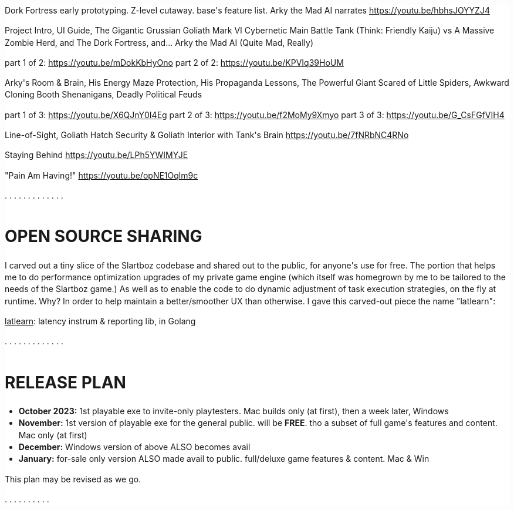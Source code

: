 Dork Fortress early prototyping. Z-level cutaway. base's feature list. Arky the Mad AI narrates
    https://youtu.be/hbhsJOYYZJ4

Project Intro, UI Guide, The Gigantic Grussian Goliath Mark VI Cybernetic Main Battle Tank (Think: Friendly Kaiju) vs A Massive Zombie Herd, and The Dork Fortress, and... Arky the Mad AI (Quite Mad, Really)

part 1 of 2: https://youtu.be/mDokKbHyOno
part 2 of 2: https://youtu.be/KPVIq39HoUM

Arky's Room & Brain, His Energy Maze Protection, His Propaganda Lessons, The Powerful Giant Scared of Little Spiders, Awkward Cloning Booth Shenanigans, Deadly Political Feuds

part 1 of 3: https://youtu.be/X6QJnY0I4Eg
part 2 of 3: https://youtu.be/f2MoMy9Xmyo
part 3 of 3: https://youtu.be/G_CsFGfVIH4
    
Line-of-Sight, Goliath Hatch Security & Goliath Interior with Tank's Brain
    https://youtu.be/7fNRbNC4RNo

Staying Behind
    https://youtu.be/LPh5YWIMYJE

"Pain Am Having!"
    https://youtu.be/opNE1Oqlm9c


. . . . . . . . . . . . .

# OPEN SOURCE SHARING

I carved out a tiny slice of the Slartboz codebase and shared out to the public, for anyone's use for free. The portion that helps me to do performance optimization upgrades of my private game engine (which itself was homegrown by me to be tailored to the needs of the Slartboz game.) As well as to enable the code to do dynamic adjustment of task execution strategies, on the fly at runtime. Why? In order to help maintain a better/smoother UX than otherwise. I gave this carved-out piece the name "latlearn":

[latlearn](https://github.com/mkramlich/latlearn): latency instrum & reporting lib, in Golang

. . . . . . . . . . . . .

# RELEASE PLAN

* **October 2023:** 1st playable exe to invite-only playtesters. Mac builds only (at first), then a week later, Windows
* **November:** 1st version of playable exe for the general public. will be **FREE**. tho a subset of full game's features and content. Mac only (at first)
* **December:** Windows version of above ALSO becomes avail
* **January:** for-sale only version ALSO made avail to public. full/deluxe game features & content. Mac & Win  

This plan may be revised as we go.

. . . . . . . . . .
